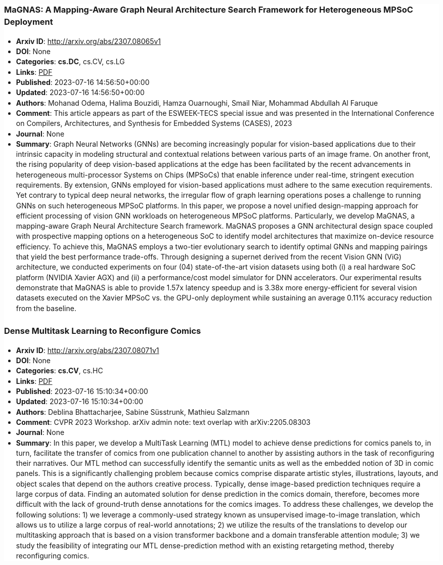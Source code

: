 

### MaGNAS: A Mapping-Aware Graph Neural Architecture Search Framework for Heterogeneous MPSoC Deployment
- **Arxiv ID**: http://arxiv.org/abs/2307.08065v1
- **DOI**: None
- **Categories**: **cs.DC**, cs.CV, cs.LG
- **Links**: [PDF](http://arxiv.org/pdf/2307.08065v1)
- **Published**: 2023-07-16 14:56:50+00:00
- **Updated**: 2023-07-16 14:56:50+00:00
- **Authors**: Mohanad Odema, Halima Bouzidi, Hamza Ouarnoughi, Smail Niar, Mohammad Abdullah Al Faruque
- **Comment**: This article appears as part of the ESWEEK-TECS special issue and was
  presented in the International Conference on Compilers, Architectures, and
  Synthesis for Embedded Systems (CASES), 2023
- **Journal**: None
- **Summary**: Graph Neural Networks (GNNs) are becoming increasingly popular for vision-based applications due to their intrinsic capacity in modeling structural and contextual relations between various parts of an image frame. On another front, the rising popularity of deep vision-based applications at the edge has been facilitated by the recent advancements in heterogeneous multi-processor Systems on Chips (MPSoCs) that enable inference under real-time, stringent execution requirements. By extension, GNNs employed for vision-based applications must adhere to the same execution requirements. Yet contrary to typical deep neural networks, the irregular flow of graph learning operations poses a challenge to running GNNs on such heterogeneous MPSoC platforms. In this paper, we propose a novel unified design-mapping approach for efficient processing of vision GNN workloads on heterogeneous MPSoC platforms. Particularly, we develop MaGNAS, a mapping-aware Graph Neural Architecture Search framework. MaGNAS proposes a GNN architectural design space coupled with prospective mapping options on a heterogeneous SoC to identify model architectures that maximize on-device resource efficiency. To achieve this, MaGNAS employs a two-tier evolutionary search to identify optimal GNNs and mapping pairings that yield the best performance trade-offs. Through designing a supernet derived from the recent Vision GNN (ViG) architecture, we conducted experiments on four (04) state-of-the-art vision datasets using both (i) a real hardware SoC platform (NVIDIA Xavier AGX) and (ii) a performance/cost model simulator for DNN accelerators. Our experimental results demonstrate that MaGNAS is able to provide 1.57x latency speedup and is 3.38x more energy-efficient for several vision datasets executed on the Xavier MPSoC vs. the GPU-only deployment while sustaining an average 0.11% accuracy reduction from the baseline.



### Dense Multitask Learning to Reconfigure Comics
- **Arxiv ID**: http://arxiv.org/abs/2307.08071v1
- **DOI**: None
- **Categories**: **cs.CV**, cs.HC
- **Links**: [PDF](http://arxiv.org/pdf/2307.08071v1)
- **Published**: 2023-07-16 15:10:34+00:00
- **Updated**: 2023-07-16 15:10:34+00:00
- **Authors**: Deblina Bhattacharjee, Sabine Süsstrunk, Mathieu Salzmann
- **Comment**: CVPR 2023 Workshop. arXiv admin note: text overlap with
  arXiv:2205.08303
- **Journal**: None
- **Summary**: In this paper, we develop a MultiTask Learning (MTL) model to achieve dense predictions for comics panels to, in turn, facilitate the transfer of comics from one publication channel to another by assisting authors in the task of reconfiguring their narratives. Our MTL method can successfully identify the semantic units as well as the embedded notion of 3D in comic panels. This is a significantly challenging problem because comics comprise disparate artistic styles, illustrations, layouts, and object scales that depend on the authors creative process. Typically, dense image-based prediction techniques require a large corpus of data. Finding an automated solution for dense prediction in the comics domain, therefore, becomes more difficult with the lack of ground-truth dense annotations for the comics images. To address these challenges, we develop the following solutions: 1) we leverage a commonly-used strategy known as unsupervised image-to-image translation, which allows us to utilize a large corpus of real-world annotations; 2) we utilize the results of the translations to develop our multitasking approach that is based on a vision transformer backbone and a domain transferable attention module; 3) we study the feasibility of integrating our MTL dense-prediction method with an existing retargeting method, thereby reconfiguring comics.
